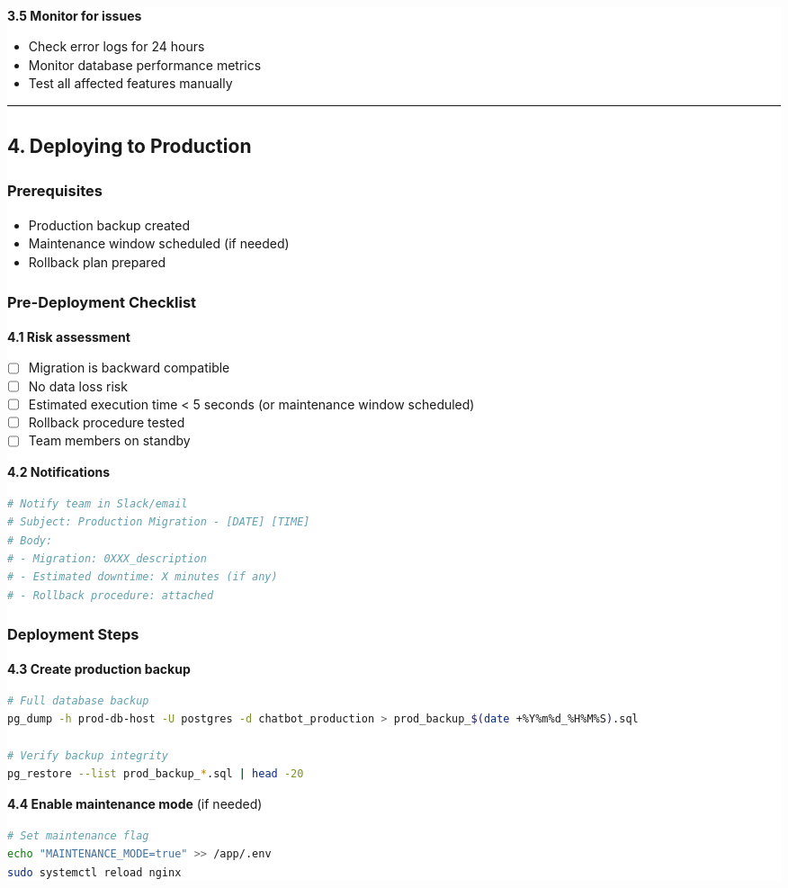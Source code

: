 **3.5 Monitor for issues**

- Check error logs for 24 hours
- Monitor database performance metrics
- Test all affected features manually

---

## 4. Deploying to Production

### Prerequisites

- Production backup created
- Maintenance window scheduled (if needed)
- Rollback plan prepared

### Pre-Deployment Checklist

**4.1 Risk assessment**

- [ ] Migration is backward compatible
- [ ] No data loss risk
- [ ] Estimated execution time < 5 seconds (or maintenance window scheduled)
- [ ] Rollback procedure tested
- [ ] Team members on standby

**4.2 Notifications**

```bash
# Notify team in Slack/email
# Subject: Production Migration - [DATE] [TIME]
# Body: 
# - Migration: 0XXX_description
# - Estimated downtime: X minutes (if any)
# - Rollback procedure: attached
```

### Deployment Steps

**4.3 Create production backup**

```bash
# Full database backup
pg_dump -h prod-db-host -U postgres -d chatbot_production > prod_backup_$(date +%Y%m%d_%H%M%S).sql

# Verify backup integrity
pg_restore --list prod_backup_*.sql | head -20
```

**4.4 Enable maintenance mode** (if needed)

```bash
# Set maintenance flag
echo "MAINTENANCE_MODE=true" >> /app/.env
sudo systemctl reload nginx
```

